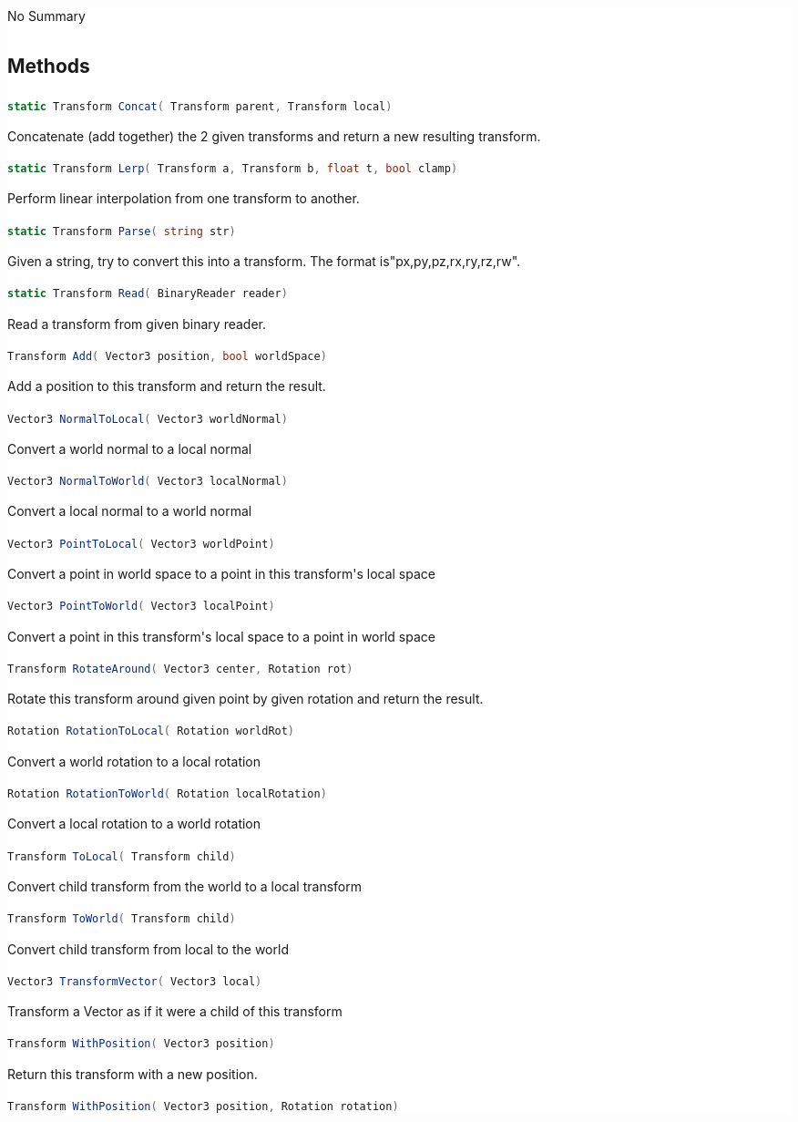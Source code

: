 No Summary
## Methods

```c#
static Transform Concat( Transform parent, Transform local) 
```
Concatenate (add together) the 2 given transforms and return a new resulting transform.
```c#
static Transform Lerp( Transform a, Transform b, float t, bool clamp) 
```
Perform linear interpolation from one transform to another.
```c#
static Transform Parse( string str) 
```
Given a string, try to convert this into a transform. The format is"px,py,pz,rx,ry,rz,rw".
```c#
static Transform Read( BinaryReader reader) 
```
Read a transform from given binary reader.
```c#
Transform Add( Vector3 position, bool worldSpace) 
```
Add a position to this transform and return the result.
```c#
Vector3 NormalToLocal( Vector3 worldNormal) 
```
Convert a world normal to a local normal
```c#
Vector3 NormalToWorld( Vector3 localNormal) 
```
Convert a local normal to a world normal
```c#
Vector3 PointToLocal( Vector3 worldPoint) 
```
Convert a point in world space to a point in this transform's local space
```c#
Vector3 PointToWorld( Vector3 localPoint) 
```
Convert a point in this transform's local space to a point in world space
```c#
Transform RotateAround( Vector3 center, Rotation rot) 
```
Rotate this transform around given point by given rotation and return the result.
```c#
Rotation RotationToLocal( Rotation worldRot) 
```
Convert a world rotation to a local rotation
```c#
Rotation RotationToWorld( Rotation localRotation) 
```
Convert a local rotation to a world rotation
```c#
Transform ToLocal( Transform child) 
```
Convert child transform from the world to a local transform
```c#
Transform ToWorld( Transform child) 
```
Convert child transform from local to the world
```c#
Vector3 TransformVector( Vector3 local) 
```
Transform a Vector as if it were a child of this transform
```c#
Transform WithPosition( Vector3 position) 
```
Return this transform with a new position.
```c#
Transform WithPosition( Vector3 position, Rotation rotation) 
```